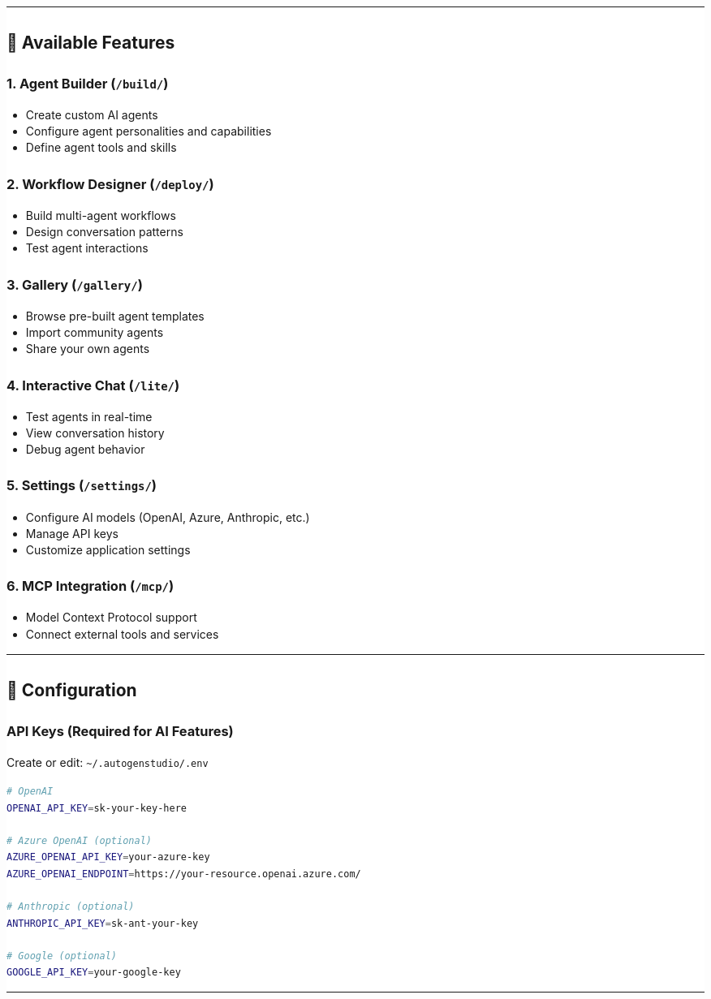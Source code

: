 
---

## 🎯 Available Features

### 1. **Agent Builder** (`/build/`)
- Create custom AI agents
- Configure agent personalities and capabilities
- Define agent tools and skills

### 2. **Workflow Designer** (`/deploy/`)
- Build multi-agent workflows
- Design conversation patterns
- Test agent interactions

### 3. **Gallery** (`/gallery/`)
- Browse pre-built agent templates
- Import community agents
- Share your own agents

### 4. **Interactive Chat** (`/lite/`)
- Test agents in real-time
- View conversation history
- Debug agent behavior

### 5. **Settings** (`/settings/`)
- Configure AI models (OpenAI, Azure, Anthropic, etc.)
- Manage API keys
- Customize application settings

### 6. **MCP Integration** (`/mcp/`)
- Model Context Protocol support
- Connect external tools and services

---

## 🔑 Configuration

### API Keys (Required for AI Features)

Create or edit: `~/.autogenstudio/.env`

```bash
# OpenAI
OPENAI_API_KEY=sk-your-key-here

# Azure OpenAI (optional)
AZURE_OPENAI_API_KEY=your-azure-key
AZURE_OPENAI_ENDPOINT=https://your-resource.openai.azure.com/

# Anthropic (optional)
ANTHROPIC_API_KEY=sk-ant-your-key

# Google (optional)
GOOGLE_API_KEY=your-google-key
```

---